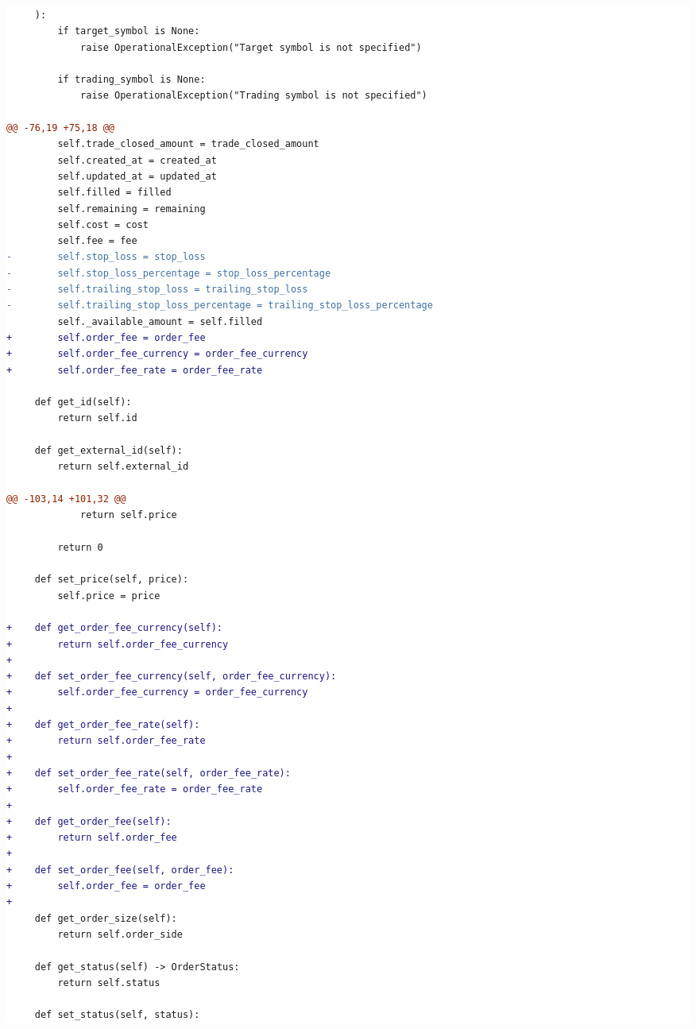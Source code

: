 ```diff
     ):
         if target_symbol is None:
             raise OperationalException("Target symbol is not specified")
 
         if trading_symbol is None:
             raise OperationalException("Trading symbol is not specified")
 
@@ -76,19 +75,18 @@
         self.trade_closed_amount = trade_closed_amount
         self.created_at = created_at
         self.updated_at = updated_at
         self.filled = filled
         self.remaining = remaining
         self.cost = cost
         self.fee = fee
-        self.stop_loss = stop_loss
-        self.stop_loss_percentage = stop_loss_percentage
-        self.trailing_stop_loss = trailing_stop_loss
-        self.trailing_stop_loss_percentage = trailing_stop_loss_percentage
         self._available_amount = self.filled
+        self.order_fee = order_fee
+        self.order_fee_currency = order_fee_currency
+        self.order_fee_rate = order_fee_rate
 
     def get_id(self):
         return self.id
 
     def get_external_id(self):
         return self.external_id
 
@@ -103,14 +101,32 @@
             return self.price
 
         return 0
 
     def set_price(self, price):
         self.price = price
 
+    def get_order_fee_currency(self):
+        return self.order_fee_currency
+
+    def set_order_fee_currency(self, order_fee_currency):
+        self.order_fee_currency = order_fee_currency
+
+    def get_order_fee_rate(self):
+        return self.order_fee_rate
+
+    def set_order_fee_rate(self, order_fee_rate):
+        self.order_fee_rate = order_fee_rate
+
+    def get_order_fee(self):
+        return self.order_fee
+
+    def set_order_fee(self, order_fee):
+        self.order_fee = order_fee
+
     def get_order_size(self):
         return self.order_side
 
     def get_status(self) -> OrderStatus:
         return self.status
 
     def set_status(self, status):
```